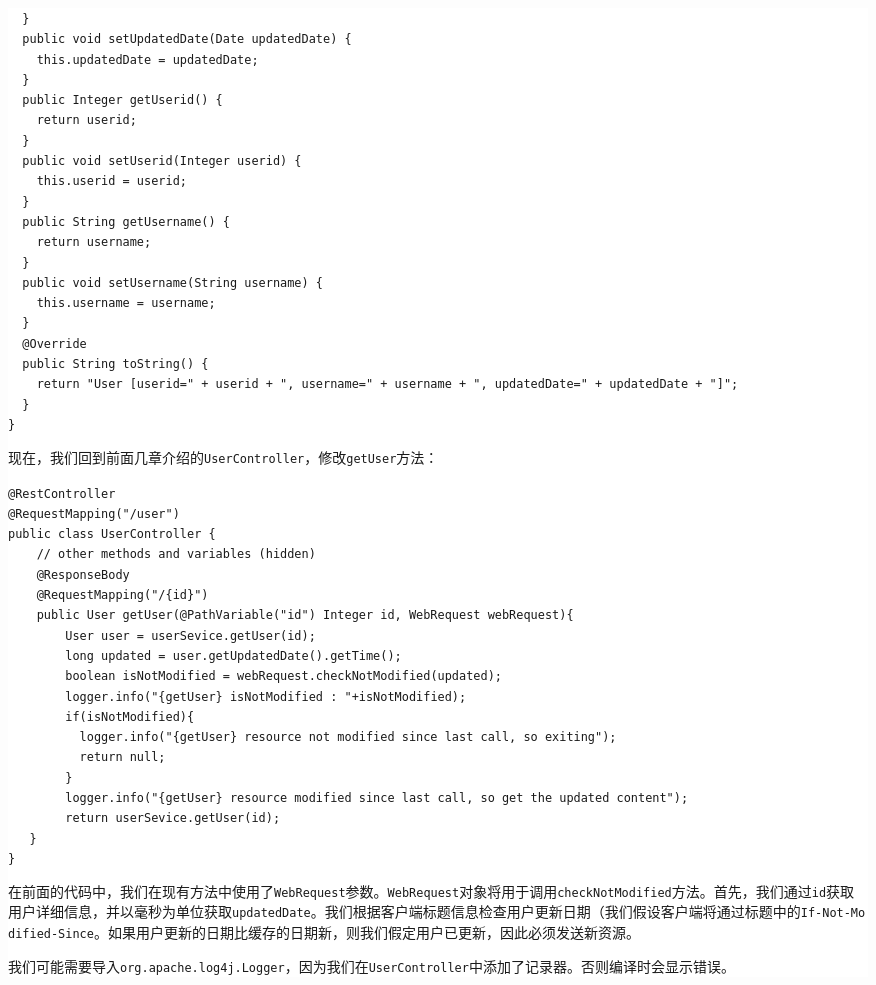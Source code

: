 ```
  }
  public void setUpdatedDate(Date updatedDate) {
    this.updatedDate = updatedDate;
  }
  public Integer getUserid() {
    return userid;
  }
  public void setUserid(Integer userid) {
    this.userid = userid;
  }
  public String getUsername() {
    return username;
  }
  public void setUsername(String username) {
    this.username = username;
  }
  @Override
  public String toString() {
    return "User [userid=" + userid + ", username=" + username + ", updatedDate=" + updatedDate + "]";
  }
}
```

现在，我们回到前面几章介绍的`UserController`，修改`getUser`方法：

```
@RestController
@RequestMapping("/user")
public class UserController {
    // other methods and variables (hidden)  
    @ResponseBody
    @RequestMapping("/{id}")
    public User getUser(@PathVariable("id") Integer id, WebRequest webRequest){    
        User user = userSevice.getUser(id);
        long updated = user.getUpdatedDate().getTime();    
        boolean isNotModified = webRequest.checkNotModified(updated);    
        logger.info("{getUser} isNotModified : "+isNotModified);    
        if(isNotModified){
          logger.info("{getUser} resource not modified since last call, so exiting");
          return null;
        }    
        logger.info("{getUser} resource modified since last call, so get the updated content");    
        return userSevice.getUser(id);
   }
}
```

在前面的代码中，我们在现有方法中使用了`WebRequest`参数。`WebRequest`对象将用于调用`checkNotModified`方法。首先，我们通过`id`获取用户详细信息，并以毫秒为单位获取`updatedDate`。我们根据客户端标题信息检查用户更新日期（我们假设客户端将通过标题中的`If-Not-Modified-Since`。如果用户更新的日期比缓存的日期新，则我们假定用户已更新，因此必须发送新资源。

我们可能需要导入`org.apache.log4j.Logger`，因为我们在`UserController`中添加了记录器。否则编译时会显示错误。
